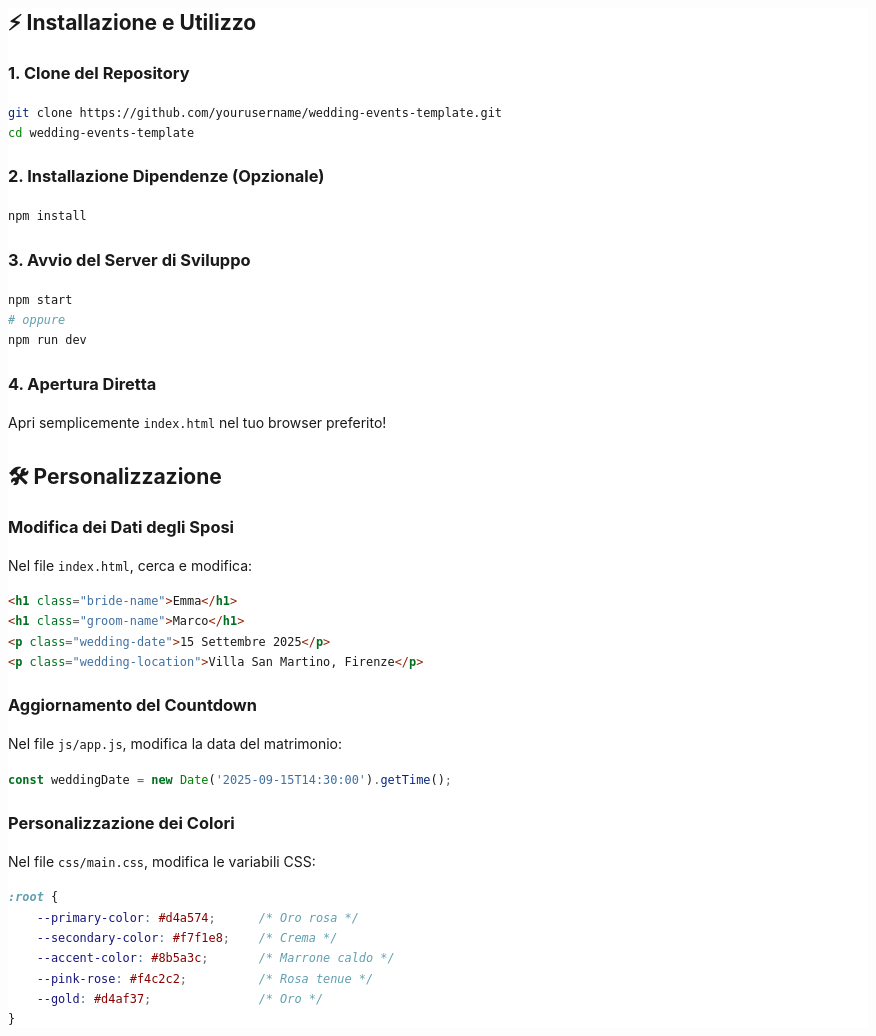 ## ⚡ Installazione e Utilizzo

### 1. Clone del Repository
```bash
git clone https://github.com/yourusername/wedding-events-template.git
cd wedding-events-template
```

### 2. Installazione Dipendenze (Opzionale)
```bash
npm install
```

### 3. Avvio del Server di Sviluppo
```bash
npm start
# oppure
npm run dev
```

### 4. Apertura Diretta
Apri semplicemente `index.html` nel tuo browser preferito!

## 🛠 Personalizzazione

### Modifica dei Dati degli Sposi
Nel file `index.html`, cerca e modifica:
```html
<h1 class="bride-name">Emma</h1>
<h1 class="groom-name">Marco</h1>
<p class="wedding-date">15 Settembre 2025</p>
<p class="wedding-location">Villa San Martino, Firenze</p>
```

### Aggiornamento del Countdown
Nel file `js/app.js`, modifica la data del matrimonio:
```javascript
const weddingDate = new Date('2025-09-15T14:30:00').getTime();
```

### Personalizzazione dei Colori
Nel file `css/main.css`, modifica le variabili CSS:
```css
:root {
    --primary-color: #d4a574;      /* Oro rosa */
    --secondary-color: #f7f1e8;    /* Crema */
    --accent-color: #8b5a3c;       /* Marrone caldo */
    --pink-rose: #f4c2c2;          /* Rosa tenue */
    --gold: #d4af37;               /* Oro */
}
```
